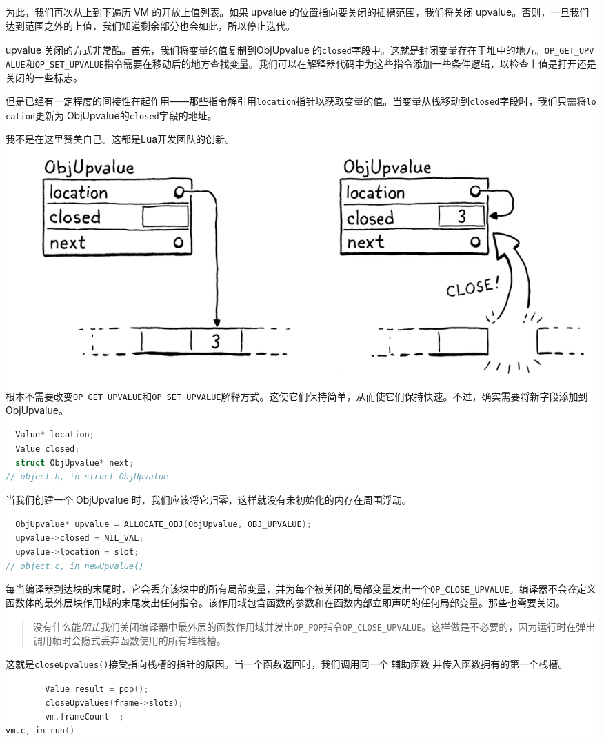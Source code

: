 为此，我们再次从上到下遍历 VM 的开放上值列表。如果 upvalue 的位置指向要关闭的插槽范围，我们将关闭 upvalue。否则，一旦我们达到范围之外的上值，我们知道剩余部分也会如此，所以停止迭代。

upvalue 关闭的方式非常酷。首先，我们将变量的值复制到ObjUpvalue 的`closed`字段中。这就是封闭变量存在于堆中的地方。`OP_GET_UPVALUE`和`OP_SET_UPVALUE`指令需要在移动后的地方查找变量。我们可以在解释器代码中为这些指令添加一些条件逻辑，以检查上值是打开还是关闭的一些标志。

但是已经有一定程度的间接性在起作用——那些指令解引用`location`指针以获取变量的值。当变量从栈移动到`closed`字段时，我们只需将`location`更新为 ObjUpvalue的`closed`字段的地址。

我不是在这里赞美自己。这都是Lua开发团队的创新。

![](./assets/8e039832a5a46fec5b18ccb3f9d4ae8ca8d20ed9.png)

根本不需要改变`OP_GET_UPVALUE`和`OP_SET_UPVALUE`解释方式。这使它们保持简单，从而使它们保持快速。不过，确实需要将新字段添加到 ObjUpvalue。

```c
  Value* location;
  Value closed;
  struct ObjUpvalue* next;
// object.h, in struct ObjUpvalue
```

当我们创建一个 ObjUpvalue 时，我们应该将它归零，这样就没有未初始化的内存在周围浮动。

```c
  ObjUpvalue* upvalue = ALLOCATE_OBJ(ObjUpvalue, OBJ_UPVALUE);
  upvalue->closed = NIL_VAL;
  upvalue->location = slot;
// object.c, in newUpvalue()
```

每当编译器到达块的末尾时，它会丢弃该块中的所有局部变量，并为每个被关闭的局部变量发出一个`OP_CLOSE_UPVALUE`。编译器不会*在*定义函数体的最外层块作用域的末尾发出任何指令。该作用域包含函数的参数和在函数内部立即声明的任何局部变量。那些也需要关闭。

> 没有什么能*阻止*我们关闭编译器中最外层的函数作用域并发出`OP_POP`指令`OP_CLOSE_UPVALUE`。这样做是不必要的，因为运行时在弹出调用帧时会隐式丢弃函数使用的所有堆栈槽。

这就是`closeUpvalues()`接受指向栈槽的指针的原因。当一个函数返回时，我们调用同一个 辅助函数 并传入函数拥有的第一个栈槽。

```c
        Value result = pop();
        closeUpvalues(frame->slots);
        vm.frameCount--;
vm.c, in run()
```
